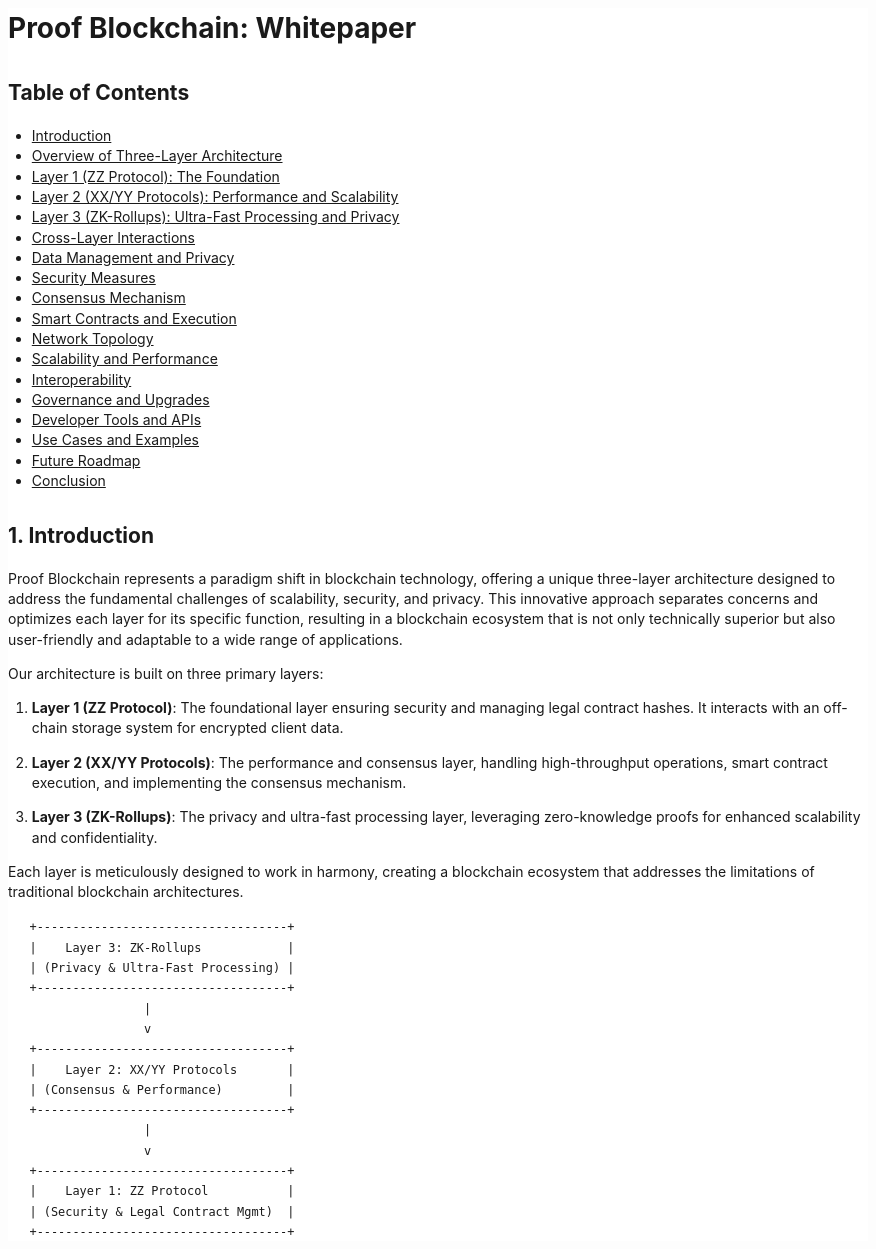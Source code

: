 # Proof Blockchain: Whitepaper

## Table of Contents

- [Introduction](#1-introduction)
- [Overview of Three-Layer Architecture](#2-overview-of-three-layer-architecture)
- [Layer 1 (ZZ Protocol): The Foundation](#3-layer-1-zz-protocol-the-foundation)
- [Layer 2 (XX/YY Protocols): Performance and Scalability](#4-layer-2-xxyy-protocols-performance-and-scalability)
- [Layer 3 (ZK-Rollups): Ultra-Fast Processing and Privacy](#5-layer-3-zk-rollups-ultra-fast-processing-and-privacy)
- [Cross-Layer Interactions](#6-cross-layer-interactions)
- [Data Management and Privacy](#7-data-management-and-privacy)
- [Security Measures](#8-security-measures)
- [Consensus Mechanism](#9-consensus-mechanism)
- [Smart Contracts and Execution](#10-smart-contracts-and-execution)
- [Network Topology](#11-network-topology)
- [Scalability and Performance](#12-scalability-and-performance)
- [Interoperability](#13-interoperability)
- [Governance and Upgrades](#14-governance-and-upgrades)
- [Developer Tools and APIs](#15-developer-tools-and-apis)
- [Use Cases and Examples](#16-use-cases-and-examples)
- [Future Roadmap](#17-future-roadmap)
- [Conclusion](#18-conclusion)

## 1. Introduction

Proof Blockchain represents a paradigm shift in blockchain technology, offering a unique three-layer architecture designed to address the fundamental challenges of scalability, security, and privacy. This innovative approach separates concerns and optimizes each layer for its specific function, resulting in a blockchain ecosystem that is not only technically superior but also user-friendly and adaptable to a wide range of applications.

Our architecture is built on three primary layers:

1. **Layer 1 (ZZ Protocol)**: The foundational layer ensuring security and managing legal contract hashes. It interacts with an off-chain storage system for encrypted client data.

2. **Layer 2 (XX/YY Protocols)**: The performance and consensus layer, handling high-throughput operations, smart contract execution, and implementing the consensus mechanism.

3. **Layer 3 (ZK-Rollups)**: The privacy and ultra-fast processing layer, leveraging zero-knowledge proofs for enhanced scalability and confidentiality.

Each layer is meticulously designed to work in harmony, creating a blockchain ecosystem that addresses the limitations of traditional blockchain architectures.

```
   +-----------------------------------+
   |    Layer 3: ZK-Rollups            |
   | (Privacy & Ultra-Fast Processing) |
   +-----------------------------------+
                   |
                   v
   +-----------------------------------+
   |    Layer 2: XX/YY Protocols       |
   | (Consensus & Performance)         |
   +-----------------------------------+
                   |
                   v
   +-----------------------------------+
   |    Layer 1: ZZ Protocol           |
   | (Security & Legal Contract Mgmt)  |
   +-----------------------------------+
```